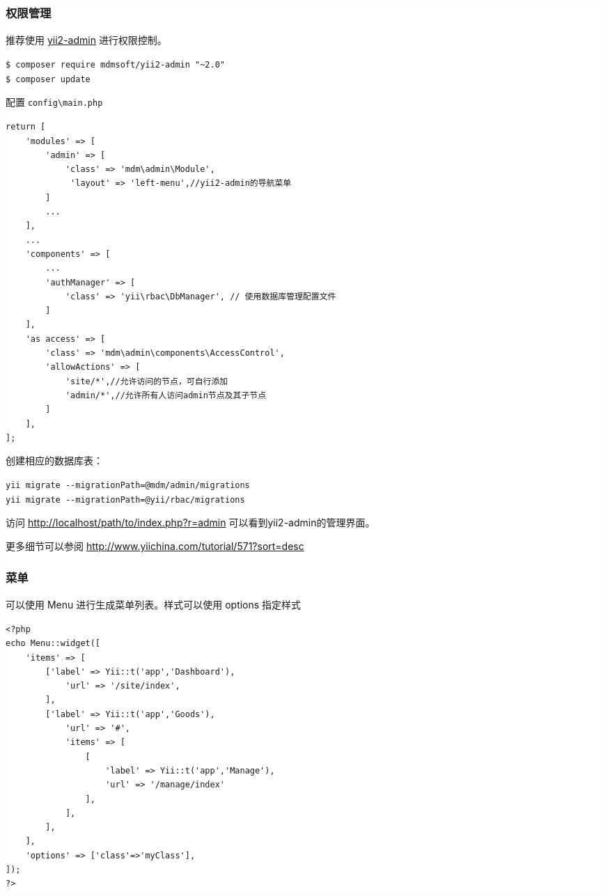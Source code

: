 ### 权限管理

推荐使用 [yii2-admin](https://github.com/mdmsoft/yii2-admin) 进行权限控制。

	$ composer require mdmsoft/yii2-admin "~2.0"
	$ composer update
	
配置 `config\main.php`

	return [
	    'modules' => [
	        'admin' => [
	            'class' => 'mdm\admin\Module',
	             'layout' => 'left-menu',//yii2-admin的导航菜单
	        ]
	        ...
	    ],
	    ...
	    'components' => [
	        ...
	        'authManager' => [
	            'class' => 'yii\rbac\DbManager', // 使用数据库管理配置文件
	        ]
	    ],
	    'as access' => [
	        'class' => 'mdm\admin\components\AccessControl',
	        'allowActions' => [
	            'site/*',//允许访问的节点，可自行添加
	            'admin/*',//允许所有人访问admin节点及其子节点
	        ]
	    ],
	];

创建相应的数据库表：

	yii migrate --migrationPath=@mdm/admin/migrations
	yii migrate --migrationPath=@yii/rbac/migrations
	
访问 <http://localhost/path/to/index.php?r=admin> 可以看到yii2-admin的管理界面。

更多细节可以参阅 <http://www.yiichina.com/tutorial/571?sort=desc>

### 菜单

可以使用 Menu 进行生成菜单列表。样式可以使用 options 指定样式

	<?php
	echo Menu::widget([
	    'items' => [
	        ['label' => Yii::t('app','Dashboard'),
	            'url' => '/site/index',
	        ],
	        ['label' => Yii::t('app','Goods'),
	            'url' => '#',
	            'items' => [
	                [
		                'label' => Yii::t('app','Manage'), 
		                'url' => '/manage/index'
	                ],
	            ],
	        ],        
	    ],
	    'options' => ['class'=>'myClass'],
	]);
	?>
	